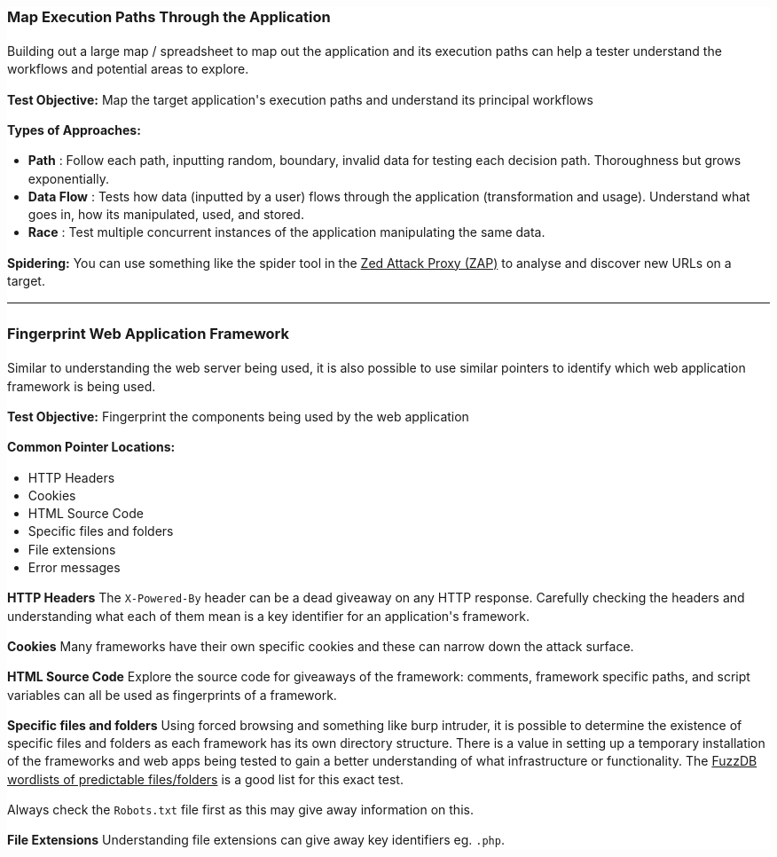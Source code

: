 
### Map Execution Paths Through the Application
Building out a large map / spreadsheet to map out the application and its execution paths can help a tester understand the workflows and potential areas to explore.

**Test Objective:** Map the target application's execution paths and understand its principal workflows

**Types of Approaches:**
- **Path** : Follow each path, inputting random, boundary, invalid data for testing each decision path. Thoroughness but grows exponentially.
- **Data Flow** : Tests how data (inputted by a user) flows through the application (transformation and usage). Understand what goes in, how its manipulated, used, and stored.
- **Race** : Test multiple concurrent instances of the application manipulating the same data.

**Spidering:** You can use something like the spider tool in the [Zed Attack Proxy (ZAP)](https://github.com/zaproxy/zaproxy) to analyse and discover new URLs on a target.

---

### Fingerprint Web Application Framework
Similar to understanding the web server being used, it is also possible to use similar pointers to identify which web application framework is being used.

**Test Objective:** Fingerprint the components being used by the web application

**Common Pointer Locations:**
- HTTP Headers
- Cookies
- HTML Source Code
- Specific files and folders
- File extensions
- Error messages

**HTTP Headers**
The `X-Powered-By` header can be a dead giveaway on any HTTP response. Carefully checking the headers and understanding what each of them mean is a key identifier for an application's framework.

**Cookies**
Many frameworks have their own specific cookies and these can narrow down the attack surface.

**HTML Source Code**
Explore the source code for giveaways of the framework: comments, framework specific paths, and script variables can all be used as fingerprints of a framework.

**Specific files and folders**
Using forced browsing and something like burp intruder, it is possible to determine the existence of specific files and folders as each framework has its own directory structure. There is a value in setting up a temporary installation of the frameworks and web apps being tested to gain a better understanding of what infrastructure or functionality. The [FuzzDB wordlists of predictable files/folders](https://github.com/fuzzdb-project/fuzzdb) is a good list for this exact test.

Always check the `Robots.txt` file first as this may give away information on this.

**File Extensions**
Understanding file extensions can give away key identifiers eg. `.php`.
